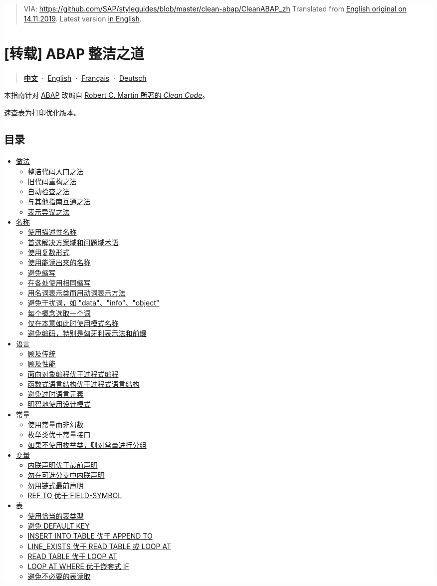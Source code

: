 > VIA: https://github.com/SAP/styleguides/blob/master/clean-abap/CleanABAP_zh
> Translated from [English original on 14.11.2019](https://github.com/SAP/styleguides/tree/72ecf7fd7d41151d5bbca29020d4ec9de953db8c).
> Latest version [in English](CleanABAP).

# [转载] ABAP 整洁之道

> [**中文**](CleanABAP_zh)
> &nbsp;·&nbsp;
> [English](CleanABAP)
> &nbsp;·&nbsp;
> [Français](CleanABAP_fr)
> &nbsp;·&nbsp;
> [Deutsch](CleanABAP_de)

本指南针对 [ABAP](https://zh.wikipedia.org/wiki/ABAP) 改编自 [Robert C. Martin 所著的 _Clean Code_]。

[速查表](cheat-sheet/CheatSheet)为打印优化版本。

[Robert C. Martin 所著的 _Clean Code_]: https://www.oreilly.com/library/view/clean-code/9780136083238/

## 目录

- [做法](#how-to)
   - [整洁代码入门之法](#how-to-get-started-with-clean-code)
   - [旧代码重构之法](#how-to-refactor-legacy-code)
   - [自动检查之法](#how-to-check-automatically)
   - [与其他指南互通之法](#how-to-relate-to-other-guides)
   - [表示异议之法](#how-to-disagree)
- [名称](#names)
   - [使用描述性名称](#use-descriptive-names)
   - [首选解决方案域和问题域术语](#prefer-solution-domain-and-problem-domain-terms)
   - [使用复数形式](#use-plural)
   - [使用能读出来的名称](#use-pronounceable-names)
   - [避免缩写](#avoid-abbreviations)
   - [在各处使用相同缩写](#use-same-abbreviations-everywhere)
   - [用名词表示类而用动词表示方法](#use-nouns-for-classes-and-verbs-for-methods)
   - [避免干扰词，如 "data"、"info"、"object"](#avoid-noise-words-such-as-data-info-object)
   - [每个概念选取一个词](#pick-one-word-per-concept)
   - [仅在本意如此时使用模式名称](#use-pattern-names-only-if-you-mean-them)
   - [避免编码，特别是匈牙利表示法和前缀](#avoid-encodings-esp-hungarian-notation-and-prefixes)
- [语言](#language)
   - [顾及传统](#mind-the-legacy)
   - [顾及性能](#mind-the-performance)
   - [面向对象编程优于过程式编程](#prefer-object-orientation-to-procedural-programming)
   - [函数式语言结构优于过程式语言结构](#prefer-functional-to-procedural-language-constructs)
   - [避免过时语言元素](#avoid-obsolete-language-elements)
   - [明智地使用设计模式](#use-design-patterns-wisely)
- [常量](#constants)
   - [使用常量而非幻数](#use-constants-instead-of-magic-numbers)
   - [枚举类优于常量接口](#prefer-enumeration-classes-to-constants-interfaces)
   - [如果不使用枚举类，则对常量进行分组](#if-you-dont-use-enumeration-classes-group-your-constants)
- [变量](#variables)
   - [内联声明优于最前声明](#prefer-inline-to-up-front-declarations)
   - [勿在可选分支中内联声明](#dont-declare-inline-in-optional-branches)
   - [勿用链式最前声明](#do-not-chain-up-front-declarations)
   - [REF TO 优于 FIELD-SYMBOL](#prefer-ref-to-to-field-symbol)
- [表](#tables)
   - [使用恰当的表类型](#use-the-right-table-type)
   - [避免 DEFAULT KEY](#avoid-default-key)
   - [INSERT INTO TABLE 优于 APPEND TO](#prefer-insert-into-table-to-append-to)
   - [LINE_EXISTS 优于 READ TABLE 或 LOOP AT](#prefer-line_exists-to-read-table-or-loop-at)
   - [READ TABLE 优于 LOOP AT](#prefer-read-table-to-loop-at)
   - [LOOP AT WHERE 优于嵌套式 IF](#prefer-loop-at-where-to-nested-if)
   - [避免不必要的表读取](#avoid-unnecessary-table-reads)